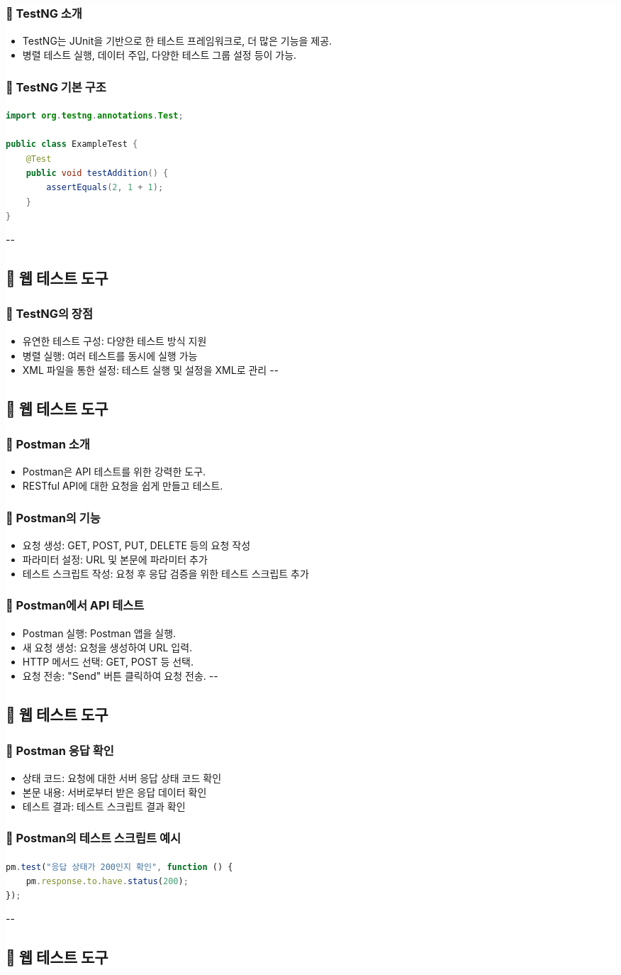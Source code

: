 ### 🔸 TestNG 소개
- TestNG는 JUnit을 기반으로 한 테스트 프레임워크로, 더 많은 기능을 제공.
- 병렬 테스트 실행, 데이터 주입, 다양한 테스트 그룹 설정 등이 가능.
### 🔸 TestNG 기본 구조
```java
import org.testng.annotations.Test;

public class ExampleTest {
    @Test
    public void testAddition() {
        assertEquals(2, 1 + 1);
    }
}
```
--
## 🔘 웹 테스트 도구

### 🔸 TestNG의 장점
- 유연한 테스트 구성: 다양한 테스트 방식 지원
- 병렬 실행: 여러 테스트를 동시에 실행 가능
- XML 파일을 통한 설정: 테스트 실행 및 설정을 XML로 관리
--
## 🔘 웹 테스트 도구

### 🔸 Postman 소개
- Postman은 API 테스트를 위한 강력한 도구.
- RESTful API에 대한 요청을 쉽게 만들고 테스트.
### 🔸 Postman의 기능
- 요청 생성: GET, POST, PUT, DELETE 등의 요청 작성
- 파라미터 설정: URL 및 본문에 파라미터 추가
- 테스트 스크립트 작성: 요청 후 응답 검증을 위한 테스트 스크립트 추가
### 🔸 Postman에서 API 테스트
- Postman 실행: Postman 앱을 실행.
- 새 요청 생성: 요청을 생성하여 URL 입력.
- HTTP 메서드 선택: GET, POST 등 선택.
- 요청 전송: "Send" 버튼 클릭하여 요청 전송.
--
## 🔘 웹 테스트 도구

### 🔸 Postman 응답 확인
- 상태 코드: 요청에 대한 서버 응답 상태 코드 확인
- 본문 내용: 서버로부터 받은 응답 데이터 확인
- 테스트 결과: 테스트 스크립트 결과 확인
### 🔸 Postman의 테스트 스크립트 예시
```javascript
pm.test("응답 상태가 200인지 확인", function () {
    pm.response.to.have.status(200);
});
```
--
## 🔘 웹 테스트 도구
